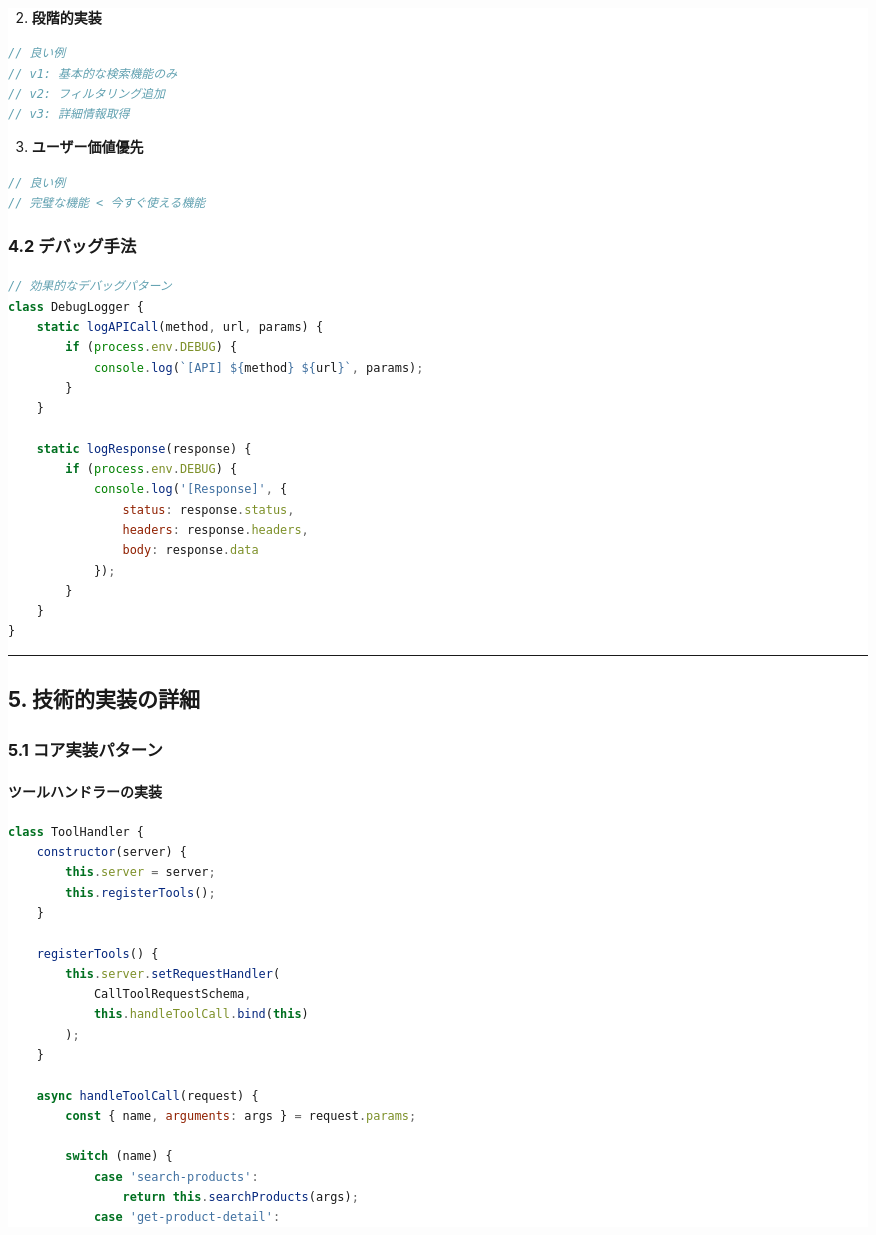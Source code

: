 2. **段階的実装**
```javascript
// 良い例
// v1: 基本的な検索機能のみ
// v2: フィルタリング追加
// v3: 詳細情報取得
```

3. **ユーザー価値優先**
```javascript
// 良い例
// 完璧な機能 < 今すぐ使える機能
```

### 4.2 デバッグ手法

```javascript
// 効果的なデバッグパターン
class DebugLogger {
    static logAPICall(method, url, params) {
        if (process.env.DEBUG) {
            console.log(`[API] ${method} ${url}`, params);
        }
    }
    
    static logResponse(response) {
        if (process.env.DEBUG) {
            console.log('[Response]', {
                status: response.status,
                headers: response.headers,
                body: response.data
            });
        }
    }
}
```

---

## 5. 技術的実装の詳細

### 5.1 コア実装パターン

#### ツールハンドラーの実装
```javascript
class ToolHandler {
    constructor(server) {
        this.server = server;
        this.registerTools();
    }
    
    registerTools() {
        this.server.setRequestHandler(
            CallToolRequestSchema,
            this.handleToolCall.bind(this)
        );
    }
    
    async handleToolCall(request) {
        const { name, arguments: args } = request.params;
        
        switch (name) {
            case 'search-products':
                return this.searchProducts(args);
            case 'get-product-detail':
```